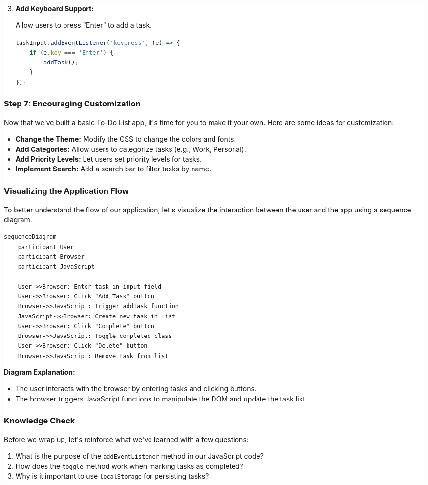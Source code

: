 3. **Add Keyboard Support:**

   Allow users to press "Enter" to add a task.

   ```javascript
   taskInput.addEventListener('keypress', (e) => {
       if (e.key === 'Enter') {
           addTask();
       }
   });
   ```

### Step 7: Encouraging Customization

Now that we've built a basic To-Do List app, it's time for you to make it your own. Here are some ideas for customization:

- **Change the Theme:** Modify the CSS to change the colors and fonts.
- **Add Categories:** Allow users to categorize tasks (e.g., Work, Personal).
- **Add Priority Levels:** Let users set priority levels for tasks.
- **Implement Search:** Add a search bar to filter tasks by name.

### Visualizing the Application Flow

To better understand the flow of our application, let's visualize the interaction between the user and the app using a sequence diagram.

```mermaid
sequenceDiagram
    participant User
    participant Browser
    participant JavaScript

    User->>Browser: Enter task in input field
    User->>Browser: Click "Add Task" button
    Browser->>JavaScript: Trigger addTask function
    JavaScript->>Browser: Create new task in list
    User->>Browser: Click "Complete" button
    Browser->>JavaScript: Toggle completed class
    User->>Browser: Click "Delete" button
    Browser->>JavaScript: Remove task from list
```

**Diagram Explanation:**

- The user interacts with the browser by entering tasks and clicking buttons.
- The browser triggers JavaScript functions to manipulate the DOM and update the task list.

### Knowledge Check

Before we wrap up, let's reinforce what we've learned with a few questions:

1. What is the purpose of the `addEventListener` method in our JavaScript code?
2. How does the `toggle` method work when marking tasks as completed?
3. Why is it important to use `localStorage` for persisting tasks?
